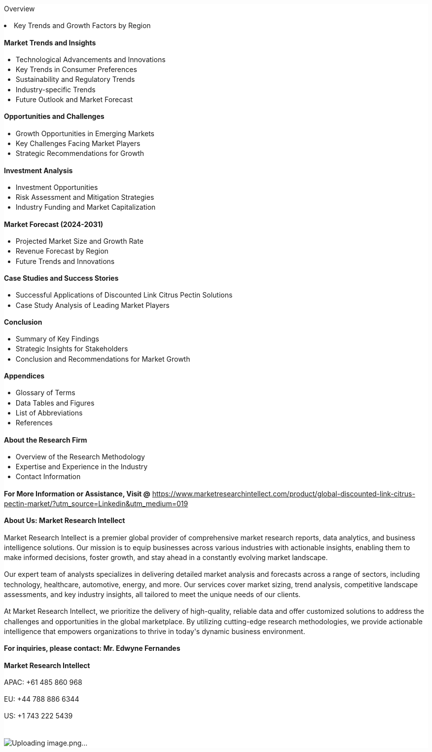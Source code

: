 Overview</li><li>Key Trends and Growth Factors by Region</li></ul><p><strong>Market Trends and Insights</strong></p><ul><li>Technological Advancements and Innovations</li><li>Key Trends in Consumer Preferences</li><li>Sustainability and Regulatory Trends</li><li>Industry-specific Trends</li><li>Future Outlook and Market Forecast</li></ul><p><strong>Opportunities and Challenges</strong></p><ul><li>Growth Opportunities in Emerging Markets</li><li>Key Challenges Facing Market Players</li><li>Strategic Recommendations for Growth</li></ul><p><strong>Investment Analysis</strong></p><ul><li>Investment Opportunities</li><li>Risk Assessment and Mitigation Strategies</li><li>Industry Funding and Market Capitalization</li></ul><p><strong>Market Forecast (2024-2031)</strong></p><ul><li>Projected Market Size and Growth Rate</li><li>Revenue Forecast by Region</li><li>Future Trends and Innovations</li></ul><p><strong>Case Studies and Success Stories</strong></p><ul><li>Successful Applications of Discounted Link Citrus Pectin Solutions</li><li>Case Study Analysis of Leading Market Players</li></ul><p><strong>Conclusion</strong></p><ul><li>Summary of Key Findings</li><li>Strategic Insights for Stakeholders</li><li>Conclusion and Recommendations for Market Growth</li></ul><p><strong>Appendices</strong></p><ul><li>Glossary of Terms</li><li>Data Tables and Figures</li><li>List of Abbreviations</li><li>References</li></ul><p><strong>About the Research Firm</strong></p><ul><li>Overview of the Research Methodology</li><li>Expertise and Experience in the Industry</li><li>Contact Information</li></ul></div><div class="article-main__content" data-test-id="publishing-text-block"><p><span class="font-[700]"><strong>For More Information or Assistance, Visit @</strong>&nbsp;<a href="https://www.marketresearchintellect.com/product/global-discounted-link-citrus-pectin-market/?utm_source=Linkedin&utm_medium=019">https://www.marketresearchintellect.com/product/global-discounted-link-citrus-pectin-market/?utm_source=Linkedin&utm_medium=019</a></span></p><p><strong>About Us: Market Research Intellect</strong></p><p>Market Research Intellect is a premier global provider of comprehensive market research reports, data analytics, and business intelligence solutions. Our mission is to equip businesses across various industries with actionable insights, enabling them to make informed decisions, foster growth, and stay ahead in a constantly evolving market landscape.</p><p>Our expert team of analysts specializes in delivering detailed market analysis and forecasts across a range of sectors, including technology, healthcare, automotive, energy, and more. Our services cover market sizing, trend analysis, competitive landscape assessments, and key industry insights, all tailored to meet the unique needs of our clients.</p><p>At Market Research Intellect, we prioritize the delivery of high-quality, reliable data and offer customized solutions to address the challenges and opportunities in the global marketplace. By utilizing cutting-edge research methodologies, we provide actionable intelligence that empowers organizations to thrive in today's dynamic business environment.</p><p><strong>For inquiries, please contact: Mr. Edwyne Fernandes</strong></p><p><strong>Market Research Intellect</strong></p><p>APAC: +61 485 860 968</p><p>EU: +44 788 886 6344</p><p>US: +1 743 222 5439</p></div><div class="article-main__content" data-test-id="publishing-text-block">&nbsp;</div>
![Uploading image.png…]()
